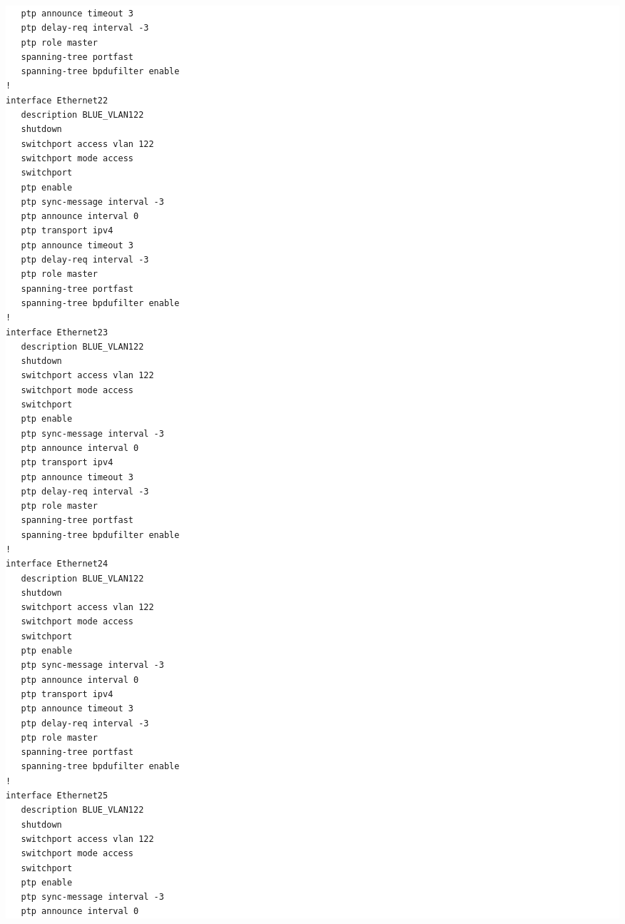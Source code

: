 ```eos
   ptp announce timeout 3
   ptp delay-req interval -3
   ptp role master
   spanning-tree portfast
   spanning-tree bpdufilter enable
!
interface Ethernet22
   description BLUE_VLAN122
   shutdown
   switchport access vlan 122
   switchport mode access
   switchport
   ptp enable
   ptp sync-message interval -3
   ptp announce interval 0
   ptp transport ipv4
   ptp announce timeout 3
   ptp delay-req interval -3
   ptp role master
   spanning-tree portfast
   spanning-tree bpdufilter enable
!
interface Ethernet23
   description BLUE_VLAN122
   shutdown
   switchport access vlan 122
   switchport mode access
   switchport
   ptp enable
   ptp sync-message interval -3
   ptp announce interval 0
   ptp transport ipv4
   ptp announce timeout 3
   ptp delay-req interval -3
   ptp role master
   spanning-tree portfast
   spanning-tree bpdufilter enable
!
interface Ethernet24
   description BLUE_VLAN122
   shutdown
   switchport access vlan 122
   switchport mode access
   switchport
   ptp enable
   ptp sync-message interval -3
   ptp announce interval 0
   ptp transport ipv4
   ptp announce timeout 3
   ptp delay-req interval -3
   ptp role master
   spanning-tree portfast
   spanning-tree bpdufilter enable
!
interface Ethernet25
   description BLUE_VLAN122
   shutdown
   switchport access vlan 122
   switchport mode access
   switchport
   ptp enable
   ptp sync-message interval -3
   ptp announce interval 0
```